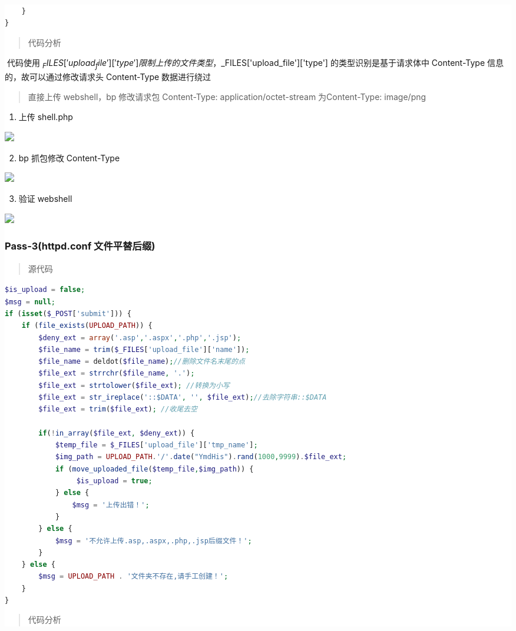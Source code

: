 ```php
    }
}
```

> 代码分析

​	代码使用 $_FILES['upload_file']['type'] 限制上传的文件类型，$_FILES['upload_file']['type'] 的类型识别是基于请求体中 Content-Type 信息的，故可以通过修改请求头 Content-Type 数据进行绕过

> 直接上传 webshell，bp 修改请求包 Content-Type: application/octet-stream 为Content-Type: image/png

1. 上传 shell.php

![](../../img/文件上传/2022-05-25-20-49-59.png)
    
2. bp 抓包修改 Content-Type

![](../../img/文件上传/2022-05-25-20-48-33.png)
    

3. 验证 webshell

![](../../img/文件上传/2022-05-25-20-50-25.png)


### Pass-3(httpd.conf 文件平替后缀)

> 源代码

```php
$is_upload = false;
$msg = null;
if (isset($_POST['submit'])) {
    if (file_exists(UPLOAD_PATH)) {
        $deny_ext = array('.asp','.aspx','.php','.jsp');
        $file_name = trim($_FILES['upload_file']['name']);
        $file_name = deldot($file_name);//删除文件名末尾的点
        $file_ext = strrchr($file_name, '.');
        $file_ext = strtolower($file_ext); //转换为小写
        $file_ext = str_ireplace('::$DATA', '', $file_ext);//去除字符串::$DATA
        $file_ext = trim($file_ext); //收尾去空

        if(!in_array($file_ext, $deny_ext)) {
            $temp_file = $_FILES['upload_file']['tmp_name'];
            $img_path = UPLOAD_PATH.'/'.date("YmdHis").rand(1000,9999).$file_ext;            
            if (move_uploaded_file($temp_file,$img_path)) {
                 $is_upload = true;
            } else {
                $msg = '上传出错！';
            }
        } else {
            $msg = '不允许上传.asp,.aspx,.php,.jsp后缀文件！';
        }
    } else {
        $msg = UPLOAD_PATH . '文件夹不存在,请手工创建！';
    }
}
```
> 代码分析
